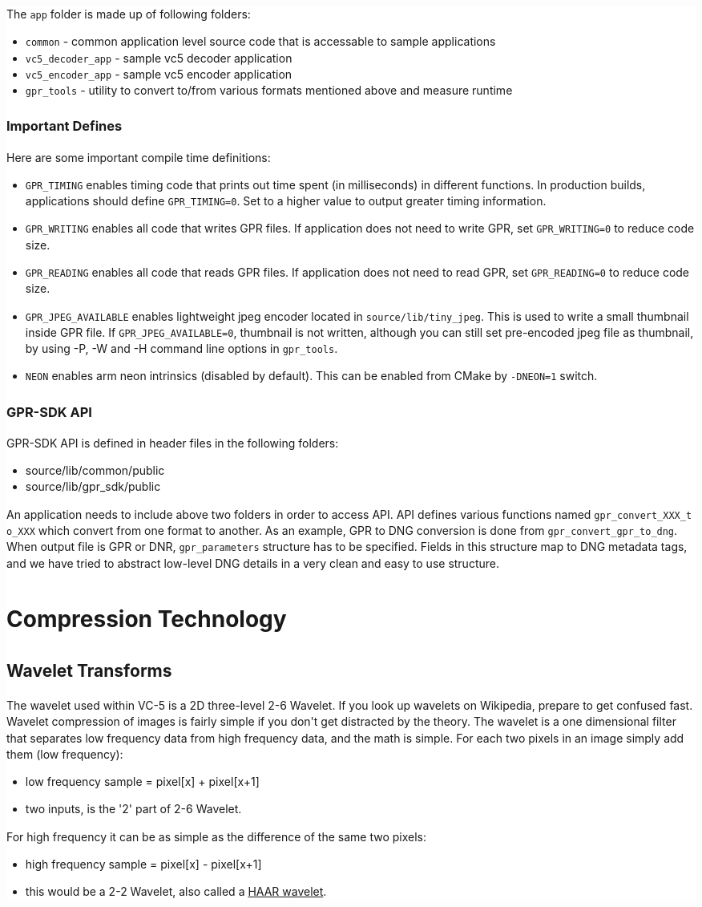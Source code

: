 The `app` folder is made up of following folders:

- `common` - common application level source code that is accessable to sample applications
- `vc5_decoder_app` - sample vc5 decoder application
- `vc5_encoder_app` - sample vc5 encoder application
- `gpr_tools` - utility to convert to/from various formats mentioned above and measure runtime

### Important Defines

Here are some important compile time definitions:

* `GPR_TIMING` enables timing code that prints out time spent (in milliseconds) in different functions. In production builds, applications should define  `GPR_TIMING=0`. Set to a higher value to output greater timing information.

* `GPR_WRITING` enables all code that writes GPR files. If application does not need to write GPR, set `GPR_WRITING=0` to reduce code size.

* `GPR_READING` enables all code that reads GPR files. If application does not need to read GPR, set `GPR_READING=0` to reduce code size.

* `GPR_JPEG_AVAILABLE` enables lightweight jpeg encoder located in `source/lib/tiny_jpeg`. This is used to write a small thumbnail inside GPR file. If `GPR_JPEG_AVAILABLE=0`, thumbnail is not written, although you can still set pre-encoded jpeg file as thumbnail, by using -P, -W and -H command line options in `gpr_tools`.

* `NEON` enables arm neon intrinsics (disabled by default). This can be enabled from CMake by `-DNEON=1` switch.

### GPR-SDK API

GPR-SDK API is defined in header files in the following folders:

- source/lib/common/public
- source/lib/gpr_sdk/public

An application needs to include above two folders in order to access API. API defines various functions named ```gpr_convert_XXX_to_XXX``` which convert from one format to another. As an example, GPR to DNG conversion is done from ```gpr_convert_gpr_to_dng```.  When output file is GPR or DNR, ```gpr_parameters``` structure has to be specified. Fields in this structure map to DNG metadata tags, and we have tried to abstract low-level DNG details in a very clean and easy to use structure.

# Compression Technology

## Wavelet Transforms
The wavelet used within VC-5 is a 2D three-level 2-6 Wavelet. If you look up wavelets on Wikipedia, prepare to get confused fast. Wavelet compression of images is fairly simple if you don't get distracted by the theory. The wavelet is a one dimensional filter that separates low frequency data from high frequency data, and the math is simple. For each two pixels in an image simply add them (low frequency):
* low frequency sample = pixel[x] + pixel[x+1] 
- two inputs, is the '2' part of 2-6 Wavelet.

For high frequency it can be as simple as the difference of the same two pixels:
* high frequency sample = pixel[x] - pixel[x+1] 
- this would be a 2-2 Wavelet, also called a [HAAR wavelet](https://en.wikipedia.org/wiki/Haar_wavelet).
